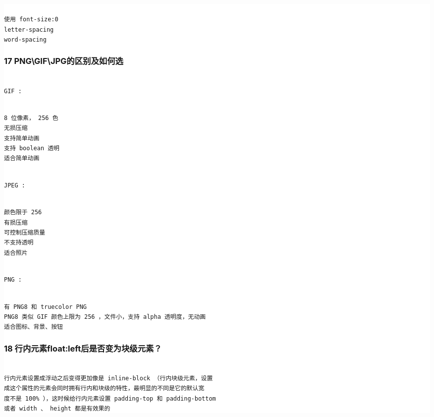``` 

使用 font-size:0
letter-spacing
word-spacing
```

### 17 PNG\GIF\JPG的区别及如何选

``` 

GIF :
```

``` 

8 位像素， 256 色
无损压缩
支持简单动画
支持 boolean 透明
适合简单动画
```

``` 

JPEG :
```

``` 

颜色限于 256
有损压缩
可控制压缩质量
不支持透明
适合照片
```

``` 

PNG :
```

``` 

有 PNG8 和 truecolor PNG
PNG8 类似 GIF 颜色上限为 256 ，文件小，支持 alpha 透明度，无动画
适合图标、背景、按钮
```

### 18 行内元素float:left后是否变为块级元素？

``` 

行内元素设置成浮动之后变得更加像是 inline-block （行内块级元素，设置
成这个属性的元素会同时拥有行内和块级的特性，最明显的不同是它的默认宽
度不是 100% ），这时候给行内元素设置 padding-top 和 padding-bottom
或者 width 、 height 都是有效果的
```
